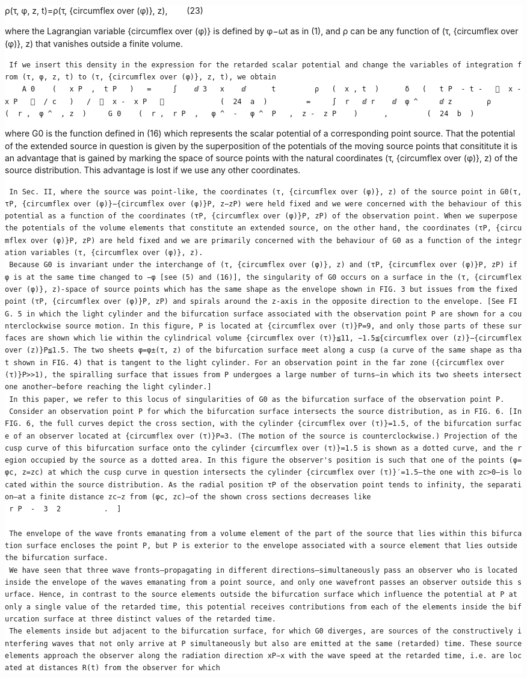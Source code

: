 ρ(τ, φ, z, t)=ρ(τ, {circumflex over (φ)}, z),   (23) 

 where the Lagrangian variable {circumflex over (φ)} is defined by φ−ωt as in (1), and ρ can be any function of (τ, {circumflex over (φ)}, z) that vanishes outside a finite volume. 

     If we insert this density in the expression for the retarded scalar potential and change the variables of integration from (τ, φ, z, t) to (τ, {circumflex over (φ)}, z, t), we obtain  
        A 0  ⁡  (   x P  ,  t P   )   =   ⁢  ∫    ⅆ 3  ⁢ x  ⁢  ⅆ     ⁢ t  ⁢     ⁢  ρ ⁡  (  x , t  )   ⁢   δ ⁡  (   t P  - t -     x -  x P     / c   )   /    x -  x P              ⁢  (  24 ⁢ a  )         =   ⁢  ∫  r ⁢  ⅆ r  ⁢  ⅆ  φ ^   ⁢  ⅆ z  ⁢     ⁢ ρ ⁢     ⁢  (  r ,  φ ^  , z  )  ⁢   G 0  ⁡  (  r ,  r P  ,   φ ^  -   φ ^  P   ,  z -  z P    )      ,       ⁢  (  24 ⁢ b  )       

 where G0 is the function defined in (16) which represents the scalar potential of a corresponding point source. That the potential of the extended source in question is given by the superposition of the potentials of the moving source points that consititute it is an advantage that is gained by marking the space of source points with the natural coordinates (τ, {circumflex over (φ)}, z) of the source distribution. This advantage is lost if we use any other coordinates. 

     In Sec. II, where the source was point-like, the coordinates (τ, {circumflex over (φ)}, z) of the source point in G0(τ, τP, {circumflex over (φ)}−{circumflex over (φ)}P, z−zP) were held fixed and we were concerned with the behaviour of this potential as a function of the coordinates (τP, {circumflex over (φ)}P, zP) of the observation point. When we superpose the potentials of the volume elements that constitute an extended source, on the other hand, the coordinates (τP, {circumflex over (φ)}P, zP) are held fixed and we are primarily concerned with the behaviour of G0 as a function of the integration variables (τ, {circumflex over (φ)}, z). 
     Because G0 is invariant under the interchange of (τ, {circumflex over (φ)}, z) and (τP, {circumflex over (φ)}P, zP) if φ is at the same time changed to −φ [see (5) and (16)], the singularity of G0 occurs on a surface in the (τ, {circumflex over (φ)}, z)-space of source points which has the same shape as the envelope shown in FIG. 3 but issues from the fixed point (τP, {circumflex over (φ)}P, zP) and spirals around the z-axis in the opposite direction to the envelope. [See FIG. 5 in which the light cylinder and the bifurcation surface associated with the observation point P are shown for a counterclockwise source motion. In this figure, P is located at {circumflex over (τ)}P=9, and only those parts of these surfaces are shown which lie within the cylindrical volume {circumflex over (τ)}≦11, −1.5≦{circumflex over (z)}−{circumflex over (z)}P≦1.5. The two sheets φ=φ±(τ, z) of the bifurcation surface meet along a cusp (a curve of the same shape as that shown in FIG. 4) that is tangent to the light cylinder. For an observation point in the far zone ({circumflex over (τ)}P>>1), the spiralling surface that issues from P undergoes a large number of turns—in which its two sheets intersect one another—before reaching the light cylinder.]
     In this paper, we refer to this locus of singularities of G0 as the bifurcation surface of the observation point P. 
     Consider an observation point P for which the bifurcation surface intersects the source distribution, as in FIG. 6. [In FIG. 6, the full curves depict the cross section, with the cylinder {circumflex over (τ)}=1.5, of the bifurcation surface of an observer located at {circumflex over (τ)}P=3. (The motion of the source is counterclockwise.) Projection of the cusp curve of this bifurcation surface onto the cylinder {circumflex over (τ)}=1.5 is shown as a dotted curve, and the region occupied by the source as a dotted area. In this figure the observer's position is such that one of the points (φ=φc, z=zc) at which the cusp curve in question intersects the cylinder {circumflex over (τ)}′=1.5—the one with zc>0—is located within the source distribution. As the radial position τP of the observation point tends to infinity, the separation—at a finite distance zc−z from (φc, zc)—of the shown cross sections decreases like  
     r P  -  3  2 ⁢         .  ]   

     The envelope of the wave fronts emanating from a volume element of the part of the source that lies within this bifurcation surface encloses the point P, but P is exterior to the envelope associated with a source element that lies outside the bifurcation surface. 
     We have seen that three wave fronts—propagating in different directions—simultaneously pass an observer who is located inside the envelope of the waves emanating from a point source, and only one wavefront passes an observer outside this surface. Hence, in contrast to the source elements outside the bifurcation surface which influence the potential at P at only a single value of the retarded time, this potential receives contributions from each of the elements inside the bifurcation surface at three distinct values of the retarded time. 
     The elements inside but adjacent to the bifurcation surface, for which G0 diverges, are sources of the constructively interfering waves that not only arrive at P simultaneously but also are emitted at the same (retarded) time. These source elements approach the observer along the radiation direction xP−x with the wave speed at the retarded time, i.e. are located at distances R(t) from the observer for which  